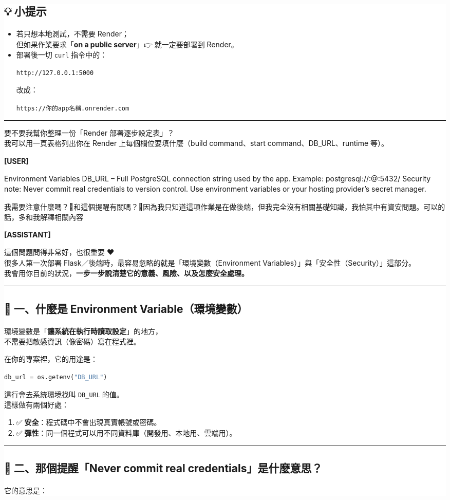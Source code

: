 
## 💡 小提示
- 若只想本地測試，不需要 Render；  
  但如果作業要求「**on a public server**」👉 就一定要部署到 Render。  
- 部署後一切 `curl` 指令中的：
  ```
  http://127.0.0.1:5000
  ```
  改成：
  ```
  https://你的app名稱.onrender.com
  ```

---

要不要我幫你整理一份「Render 部署逐步設定表」？  
我可以用一頁表格列出你在 Render 上每個欄位要填什麼（build command、start command、DB_URL、runtime 等）。

**[USER]**

Environment Variables
DB_URL – Full PostgreSQL connection string used by the app.
Example: postgresql://<USER>:<PASSWORD>@<HOST>:5432/<DBNAME>
Security note: Never commit real credentials to version control. Use environment variables or your hosting provider’s secret manager.

我需要注意什麼嗎？和這個提醒有關嗎？因為我只知道這項作業是在做後端，但我完全沒有相關基礎知識，我怕其中有資安問題。可以的話，多和我解釋相關內容

**[ASSISTANT]**

這個問題問得非常好，也很重要 ❤️  
很多人第一次部署 Flask／後端時，最容易忽略的就是「環境變數（Environment Variables）」與「安全性（Security）」這部分。  
我會用你目前的狀況，**一步一步說清楚它的意義、風險、以及怎麼安全處理。**

---

## 🧩 一、什麼是 Environment Variable（環境變數）

環境變數是「**讓系統在執行時讀取設定**」的地方，  
不需要把敏感資訊（像密碼）寫在程式裡。

在你的專案裡，它的用途是：
```python
db_url = os.getenv("DB_URL")
```
這行會去系統環境找叫 `DB_URL` 的值。  
這樣做有兩個好處：

1. ✅ **安全**：程式碼中不會出現真實帳號或密碼。  
2. ✅ **彈性**：同一個程式可以用不同資料庫（開發用、本地用、雲端用）。

---

## 🧠 二、那個提醒「Never commit real credentials」是什麼意思？

它的意思是：
